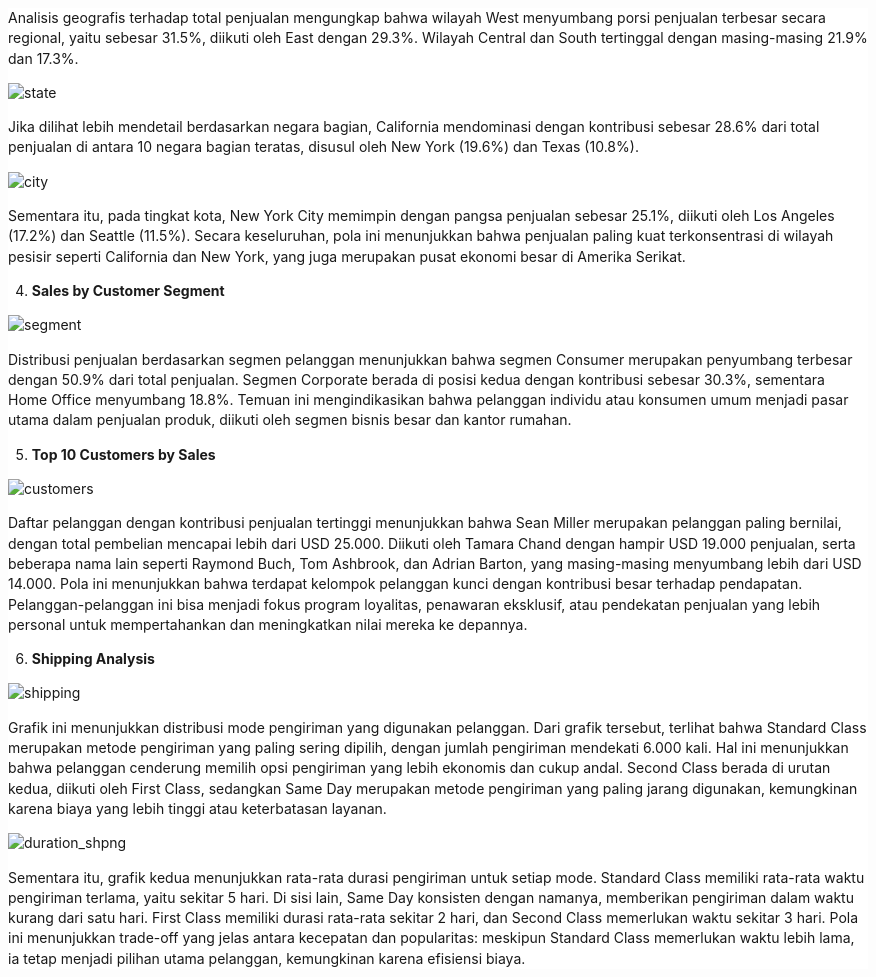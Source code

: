 Analisis geografis terhadap total penjualan mengungkap bahwa wilayah West menyumbang porsi penjualan terbesar secara regional, yaitu sebesar 31.5%, diikuti oleh East dengan 29.3%. Wilayah Central dan South tertinggal dengan masing-masing 21.9% dan 17.3%.

![state](https://github.com/user-attachments/assets/b2e8fa95-2c10-4761-8c62-baa69894bf57)

Jika dilihat lebih mendetail berdasarkan negara bagian, California mendominasi dengan kontribusi sebesar 28.6% dari total penjualan di antara 10 negara bagian teratas, disusul oleh New York (19.6%) dan Texas (10.8%).

![city](https://github.com/user-attachments/assets/bd8cf3a0-8290-49e2-8ea9-fc0756bd8acb)

Sementara itu, pada tingkat kota, New York City memimpin dengan pangsa penjualan sebesar 25.1%, diikuti oleh Los Angeles (17.2%) dan Seattle (11.5%). Secara keseluruhan, pola ini menunjukkan bahwa penjualan paling kuat terkonsentrasi di wilayah pesisir seperti California dan New York, yang juga merupakan pusat ekonomi besar di Amerika Serikat.


4. **Sales by Customer Segment** 

![segment](https://github.com/user-attachments/assets/928a7349-fa9a-49b2-9723-f4f1ac79d2c1)

Distribusi penjualan berdasarkan segmen pelanggan menunjukkan bahwa segmen Consumer merupakan penyumbang terbesar dengan 50.9% dari total penjualan. Segmen Corporate berada di posisi kedua dengan kontribusi sebesar 30.3%, sementara Home Office menyumbang 18.8%. Temuan ini mengindikasikan bahwa pelanggan individu atau konsumen umum menjadi pasar utama dalam penjualan produk, diikuti oleh segmen bisnis besar dan kantor rumahan.


5. **Top 10 Customers by Sales** 

![customers](https://github.com/user-attachments/assets/6a14e384-3bd4-4597-8781-fecfbd7e404f)

Daftar pelanggan dengan kontribusi penjualan tertinggi menunjukkan bahwa Sean Miller merupakan pelanggan paling bernilai, dengan total pembelian mencapai lebih dari USD 25.000. Diikuti oleh Tamara Chand dengan hampir USD 19.000 penjualan, serta beberapa nama lain seperti Raymond Buch, Tom Ashbrook, dan Adrian Barton, yang masing-masing menyumbang lebih dari USD 14.000. Pola ini menunjukkan bahwa terdapat kelompok pelanggan kunci dengan kontribusi besar terhadap pendapatan. Pelanggan-pelanggan ini bisa menjadi fokus program loyalitas, penawaran eksklusif, atau pendekatan penjualan yang lebih personal untuk mempertahankan dan meningkatkan nilai mereka ke depannya.


6. **Shipping Analysis**  

![shipping](https://github.com/user-attachments/assets/36065b87-7160-4e33-9541-5eb67b6def6e)

Grafik ini menunjukkan distribusi mode pengiriman yang digunakan pelanggan. Dari grafik tersebut, terlihat bahwa Standard Class merupakan metode pengiriman yang paling sering dipilih, dengan jumlah pengiriman mendekati 6.000 kali. Hal ini menunjukkan bahwa pelanggan cenderung memilih opsi pengiriman yang lebih ekonomis dan cukup andal. Second Class berada di urutan kedua, diikuti oleh First Class, sedangkan Same Day merupakan metode pengiriman yang paling jarang digunakan, kemungkinan karena biaya yang lebih tinggi atau keterbatasan layanan.

![duration_shpng](https://github.com/user-attachments/assets/3b62faf7-fd6f-4885-afd6-91db3ff92bcc)

Sementara itu, grafik kedua menunjukkan rata-rata durasi pengiriman untuk setiap mode. Standard Class memiliki rata-rata waktu pengiriman terlama, yaitu sekitar 5 hari. Di sisi lain, Same Day konsisten dengan namanya, memberikan pengiriman dalam waktu kurang dari satu hari. First Class memiliki durasi rata-rata sekitar 2 hari, dan Second Class memerlukan waktu sekitar 3 hari. Pola ini menunjukkan trade-off yang jelas antara kecepatan dan popularitas: meskipun Standard Class memerlukan waktu lebih lama, ia tetap menjadi pilihan utama pelanggan, kemungkinan karena efisiensi biaya.
